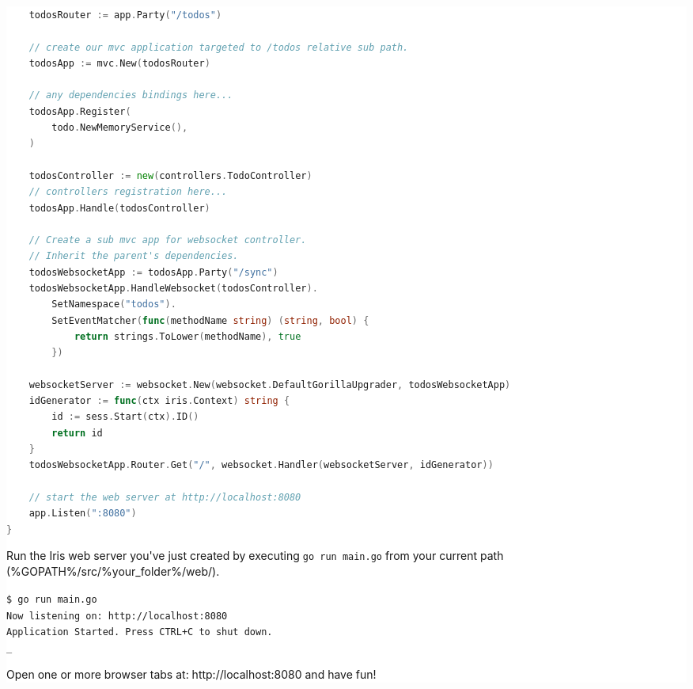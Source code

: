 ```go
	todosRouter := app.Party("/todos")

	// create our mvc application targeted to /todos relative sub path.
	todosApp := mvc.New(todosRouter)

	// any dependencies bindings here...
	todosApp.Register(
		todo.NewMemoryService(),
	)

	todosController := new(controllers.TodoController)
	// controllers registration here...
	todosApp.Handle(todosController)

	// Create a sub mvc app for websocket controller.
	// Inherit the parent's dependencies.
	todosWebsocketApp := todosApp.Party("/sync")
	todosWebsocketApp.HandleWebsocket(todosController).
		SetNamespace("todos").
		SetEventMatcher(func(methodName string) (string, bool) {
			return strings.ToLower(methodName), true
		})

	websocketServer := websocket.New(websocket.DefaultGorillaUpgrader, todosWebsocketApp)
	idGenerator := func(ctx iris.Context) string {
		id := sess.Start(ctx).ID()
		return id
	}
	todosWebsocketApp.Router.Get("/", websocket.Handler(websocketServer, idGenerator))

	// start the web server at http://localhost:8080
	app.Listen(":8080")
}
```

Run the Iris web server you've just created by executing `go run main.go` from your current path (%GOPATH%/src/%your_folder%/web/).

```sh
$ go run main.go
Now listening on: http://localhost:8080
Application Started. Press CTRL+C to shut down.
_
```

Open one or more browser tabs at: http://localhost:8080 and have fun!
